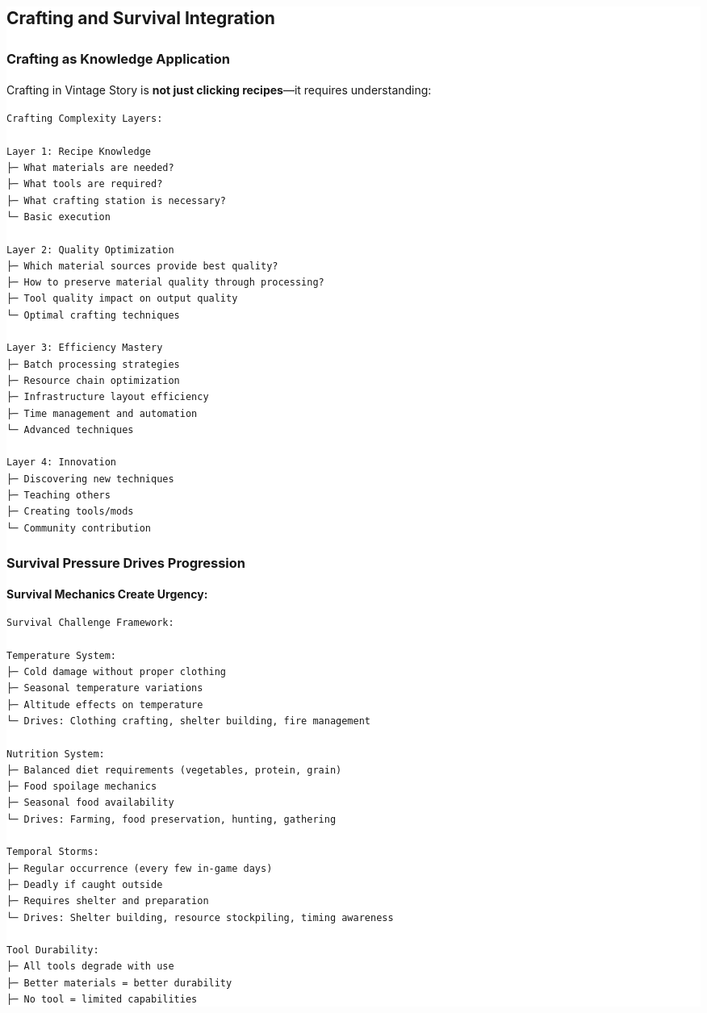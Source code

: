 ## Crafting and Survival Integration

### Crafting as Knowledge Application

Crafting in Vintage Story is **not just clicking recipes**—it requires understanding:

```
Crafting Complexity Layers:

Layer 1: Recipe Knowledge
├─ What materials are needed?
├─ What tools are required?
├─ What crafting station is necessary?
└─ Basic execution

Layer 2: Quality Optimization
├─ Which material sources provide best quality?
├─ How to preserve material quality through processing?
├─ Tool quality impact on output quality
└─ Optimal crafting techniques

Layer 3: Efficiency Mastery
├─ Batch processing strategies
├─ Resource chain optimization
├─ Infrastructure layout efficiency
├─ Time management and automation
└─ Advanced techniques

Layer 4: Innovation
├─ Discovering new techniques
├─ Teaching others
├─ Creating tools/mods
└─ Community contribution
```

### Survival Pressure Drives Progression

**Survival Mechanics Create Urgency:**

```
Survival Challenge Framework:

Temperature System:
├─ Cold damage without proper clothing
├─ Seasonal temperature variations
├─ Altitude effects on temperature
└─ Drives: Clothing crafting, shelter building, fire management

Nutrition System:
├─ Balanced diet requirements (vegetables, protein, grain)
├─ Food spoilage mechanics
├─ Seasonal food availability
└─ Drives: Farming, food preservation, hunting, gathering

Temporal Storms:
├─ Regular occurrence (every few in-game days)
├─ Deadly if caught outside
├─ Requires shelter and preparation
└─ Drives: Shelter building, resource stockpiling, timing awareness

Tool Durability:
├─ All tools degrade with use
├─ Better materials = better durability
├─ No tool = limited capabilities
```